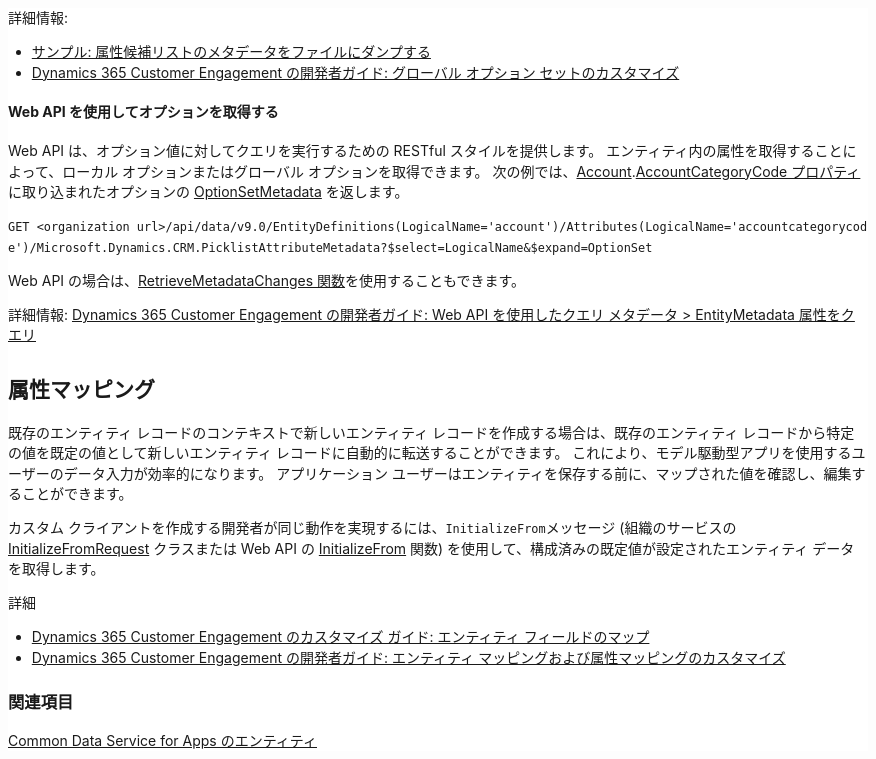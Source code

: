 詳細情報: 
- [サンプル: 属性候補リストのメタデータをファイルにダンプする](/dynamics365/customer-engagement/developer/org-service/sample-dump-attribute-picklist-metadata-file)
- [Dynamics 365 Customer Engagement の開発者ガイド: グローバル オプション セットのカスタマイズ](/dynamics365/customer-engagement/developer/org-service/customize-global-option-sets)

#### <a name="use-the-web-api-to-retrieve-options"></a>Web API を使用してオプションを取得する

Web API は、オプション値に対してクエリを実行するための RESTful スタイルを提供します。 エンティティ内の属性を取得することによって、ローカル オプションまたはグローバル オプションを取得できます。 次の例では、[Account](reference/entities/account.md).[AccountCategoryCode プロパティ](reference/entities/account.md#BKMK_AccountCategoryCode)に取り込まれたオプションの [OptionSetMetadata](/dynamics365/customer-engagement/web-api/optionsetmetadata) を返します。

`GET <organization url>/api/data/v9.0/EntityDefinitions(LogicalName='account')/Attributes(LogicalName='accountcategorycode')/Microsoft.Dynamics.CRM.PicklistAttributeMetadata?$select=LogicalName&$expand=OptionSet`

Web API の場合は、[RetrieveMetadataChanges 関数](/dynamics365/customer-engagement/web-api/retrievemetadatachanges)を使用することもできます。

詳細情報: [Dynamics 365 Customer Engagement の開発者ガイド: Web API を使用したクエリ メタデータ > EntityMetadata 属性をクエリ](/dynamics365/customer-engagement/developer/webapi/query-metadata-web-api#querying-entitymetadata-attributes)



## <a name="attribute-mapping"></a>属性マッピング

既存のエンティティ レコードのコンテキストで新しいエンティティ レコードを作成する場合は、既存のエンティティ レコードから特定の値を既定の値として新しいエンティティ レコードに自動的に転送することができます。 これにより、モデル駆動型アプリを使用するユーザーのデータ入力が効率的になります。 アプリケーション ユーザーはエンティティを保存する前に、マップされた値を確認し、編集することができます。

カスタム クライアントを作成する開発者が同じ動作を実現するには、`InitializeFrom`メッセージ (組織のサービスの [InitializeFromRequest](/dotnet/api/microsoft.crm.sdk.messages.initializefromrequest) クラスまたは Web API の [InitializeFrom](/dynamics365/customer-engagement/web-api/initializefrom) 関数) を使用して、構成済みの既定値が設定されたエンティティ データを取得します。

詳細 
- [Dynamics 365 Customer Engagement のカスタマイズ ガイド: エンティティ フィールドのマップ](/dynamics365/customer-engagement/customize/map-entity-fields#BKMK_mappingEntityFields)
- [Dynamics 365 Customer Engagement の開発者ガイド: エンティティ マッピングおよび属性マッピングのカスタマイズ](/dynamics365/customer-engagement/developer/customize-entity-attribute-mappings)

### <a name="see-also"></a>関連項目

[Common Data Service for Apps のエンティティ](entities.md)
